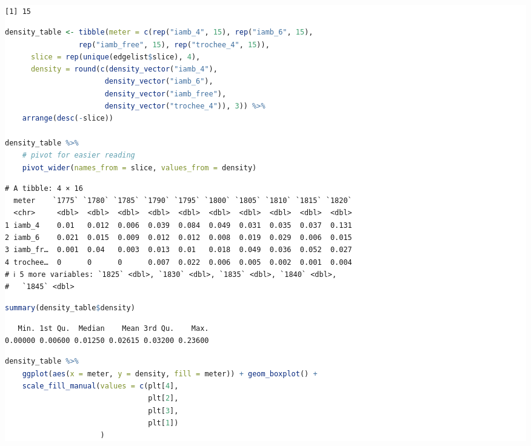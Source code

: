     [1] 15

``` r
density_table <- tibble(meter = c(rep("iamb_4", 15), rep("iamb_6", 15), 
                 rep("iamb_free", 15), rep("trochee_4", 15)),
      slice = rep(unique(edgelist$slice), 4),
      density = round(c(density_vector("iamb_4"),
                       density_vector("iamb_6"),
                       density_vector("iamb_free"), 
                       density_vector("trochee_4")), 3)) %>% 
    arrange(desc(-slice)) 

density_table %>% 
    # pivot for easier reading
    pivot_wider(names_from = slice, values_from = density)
```

    # A tibble: 4 × 16
      meter    `1775` `1780` `1785` `1790` `1795` `1800` `1805` `1810` `1815` `1820`
      <chr>     <dbl>  <dbl>  <dbl>  <dbl>  <dbl>  <dbl>  <dbl>  <dbl>  <dbl>  <dbl>
    1 iamb_4    0.01   0.012  0.006  0.039  0.084  0.049  0.031  0.035  0.037  0.131
    2 iamb_6    0.021  0.015  0.009  0.012  0.012  0.008  0.019  0.029  0.006  0.015
    3 iamb_fr…  0.001  0.04   0.003  0.013  0.01   0.018  0.049  0.036  0.052  0.027
    4 trochee…  0      0      0      0.007  0.022  0.006  0.005  0.002  0.001  0.004
    # ℹ 5 more variables: `1825` <dbl>, `1830` <dbl>, `1835` <dbl>, `1840` <dbl>,
    #   `1845` <dbl>

``` r
summary(density_table$density)
```

       Min. 1st Qu.  Median    Mean 3rd Qu.    Max. 
    0.00000 0.00600 0.01250 0.02615 0.03200 0.23600 

``` r
density_table %>% 
    ggplot(aes(x = meter, y = density, fill = meter)) + geom_boxplot() + 
    scale_fill_manual(values = c(plt[4],
                                 plt[2],
                                 plt[3],
                                 plt[1])
                      )
```
